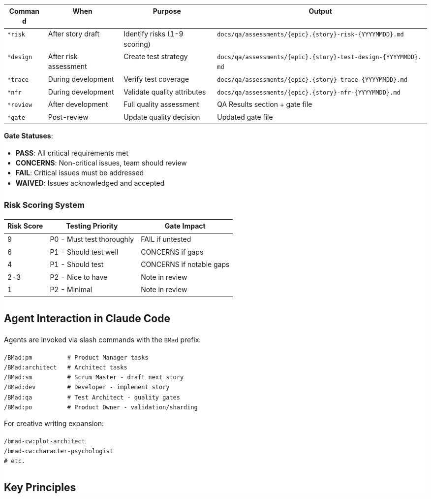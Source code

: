 | Command | When | Purpose | Output |
|---------|------|---------|--------|
| `*risk` | After story draft | Identify risks (1-9 scoring) | `docs/qa/assessments/{epic}.{story}-risk-{YYYYMMDD}.md` |
| `*design` | After risk assessment | Create test strategy | `docs/qa/assessments/{epic}.{story}-test-design-{YYYYMMDD}.md` |
| `*trace` | During development | Verify test coverage | `docs/qa/assessments/{epic}.{story}-trace-{YYYYMMDD}.md` |
| `*nfr` | During development | Validate quality attributes | `docs/qa/assessments/{epic}.{story}-nfr-{YYYYMMDD}.md` |
| `*review` | After development | Full quality assessment | QA Results section + gate file |
| `*gate` | Post-review | Update quality decision | Updated gate file |

**Gate Statuses**:
- **PASS**: All critical requirements met
- **CONCERNS**: Non-critical issues, team should review
- **FAIL**: Critical issues must be addressed
- **WAIVED**: Issues acknowledged and accepted

### Risk Scoring System

| Risk Score | Testing Priority | Gate Impact |
|------------|------------------|-------------|
| 9 | P0 - Must test thoroughly | FAIL if untested |
| 6 | P1 - Should test well | CONCERNS if gaps |
| 4 | P1 - Should test | CONCERNS if notable gaps |
| 2-3 | P2 - Nice to have | Note in review |
| 1 | P2 - Minimal | Note in review |

## Agent Interaction in Claude Code

Agents are invoked via slash commands with the `BMad` prefix:

```
/BMad:pm          # Product Manager tasks
/BMad:architect   # Architect tasks
/BMad:sm          # Scrum Master - draft next story
/BMad:dev         # Developer - implement story
/BMad:qa          # Test Architect - quality gates
/BMad:po          # Product Owner - validation/sharding
```

For creative writing expansion:
```
/bmad-cw:plot-architect
/bmad-cw:character-psychologist
# etc.
```

## Key Principles
